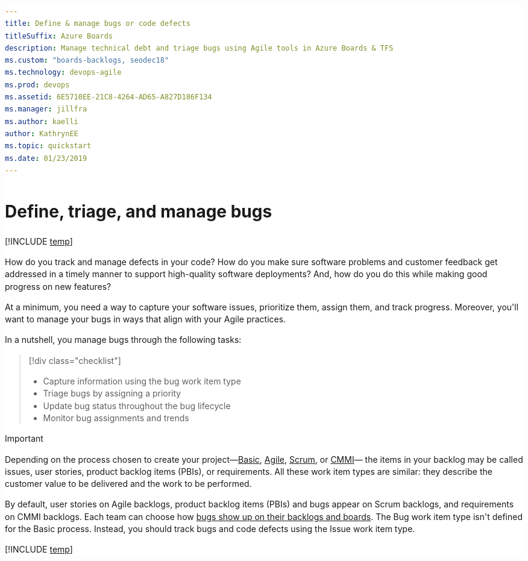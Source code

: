 ```yaml
---
title: Define & manage bugs or code defects
titleSuffix: Azure Boards 
description: Manage technical debt and triage bugs using Agile tools in Azure Boards & TFS 
ms.custom: "boards-backlogs, seodec18"
ms.technology: devops-agile
ms.prod: devops
ms.assetid: 6E5710EE-21C8-4264-AD65-A827D186F134
ms.manager: jillfra
ms.author: kaelli
author: KathrynEE
ms.topic: quickstart
ms.date: 01/23/2019
---
```


# Define, triage, and manage bugs

[!INCLUDE [temp](../_shared/version-vsts-tfs-all-versions.md)]

How do you track and manage defects in your code? How do you make sure software problems and customer feedback get addressed in a timely manner to support high-quality software deployments? And, how do you do this while making good progress on new features? 

At a minimum, you need a way to capture your software issues, prioritize them, assign them, and track progress. Moreover, you'll want to manage your bugs in ways that align with your Agile practices. 

In a nutshell, you manage bugs through the following tasks: 

>[!div class="checklist"]      
> * Capture information using the bug work item type  
> * Triage bugs by assigning a priority 
> * Update bug status throughout the bug lifecycle  
> * Monitor bug assignments and trends    


> [!IMPORTANT]  
> Depending on the process chosen to create your project&mdash;[Basic](../get-started/track-issues-tasks.md), [Agile](../work-items/guidance/agile-process.md), [Scrum](../work-items/guidance/scrum-process.md), or [CMMI](../work-items/guidance/cmmi-process.md)&mdash;
the items in your backlog may be called issues, user stories, product backlog items (PBIs), or requirements. All these work item types are similar: they describe the customer value to be delivered and the work to be performed.   
>
>By default, user stories on Agile backlogs, product backlog items (PBIs) and bugs appear on Scrum backlogs, and requirements on CMMI backlogs. Each team can choose how [bugs show up on their backlogs and boards](../../organizations/settings/show-bugs-on-backlog.md). The Bug work item type isn't defined for the Basic process. Instead, you should track bugs and code defects using the Issue work item type. 


[!INCLUDE [temp](../_shared/prerequisites-work-items.md)]    
